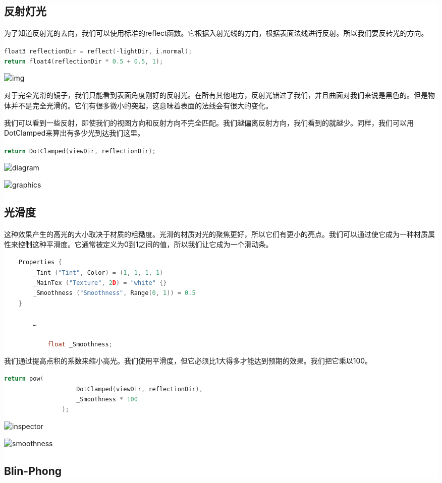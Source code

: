 ## 反射灯光

为了知道反射光的去向，我们可以使用标准的reflect函数。它根据入射光线的方向，根据表面法线进行反射。所以我们要反转光的方向。

```c
float3 reflectionDir = reflect(-lightDir, i.normal);
return float4(reflectionDir * 0.5 + 0.5, 1);
```

![img](https://catlikecoding.com/unity/tutorials/rendering/part-4/specular-shading/reflection-directions.png)

对于完全光滑的镜子，我们只能看到表面角度刚好的反射光。在所有其他地方，反射光错过了我们，并且曲面对我们来说是黑色的。但是物体并不是完全光滑的。它们有很多微小的突起，这意味着表面的法线会有很大的变化。

我们可以看到一些反射，即使我们的视图方向和反射方向不完全匹配。我们越偏离反射方向，我们看到的就越少。同样，我们可以用DotClamped来算出有多少光到达我们这里。

```c
return DotClamped(viewDir, reflectionDir);
```

![diagram](https://catlikecoding.com/unity/tutorials/rendering/part-4/specular-shading/reflections.png)

![graphics](https://catlikecoding.com/unity/tutorials/rendering/part-4/specular-shading/phong.png)

## 光滑度

这种效果产生的高光的大小取决于材质的粗糙度。光滑的材质对光的聚焦更好，所以它们有更小的亮点。我们可以通过使它成为一种材质属性来控制这种平滑度。它通常被定义为0到1之间的值，所以我们让它成为一个滑动条。

```c
	Properties {
		_Tint ("Tint", Color) = (1, 1, 1, 1)
		_MainTex ("Texture", 2D) = "white" {}
		_Smoothness ("Smoothness", Range(0, 1)) = 0.5
	}
		
		…

			float _Smoothness;
```

我们通过提高点积的系数来缩小高光。我们使用平滑度，但它必须比1大得多才能达到预期的效果。我们把它乘以100。

```c
return pow(
					DotClamped(viewDir, reflectionDir),
					_Smoothness * 100
				);
```

![inspector](https://catlikecoding.com/unity/tutorials/rendering/part-4/specular-shading/smoothness-slider.png)

![smoothness](https://catlikecoding.com/unity/tutorials/rendering/part-4/specular-shading/smoothness.png)

## Blin-Phong
